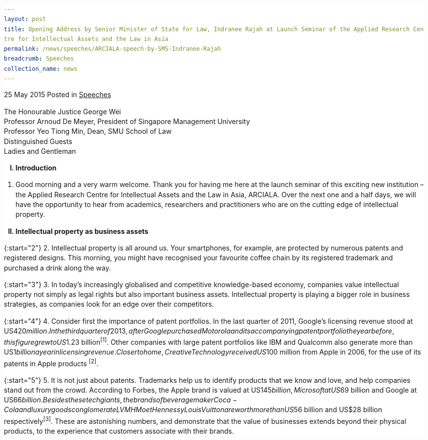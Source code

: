 ```yaml
---
layout: post
title: Opening Address by Senior Minister of State for Law, Indranee Rajah at Launch Seminar of the Applied Research Centre for Intellectual Assets and the Law in Asia
permalink: /news/speeches/ARCIALA-speech-by-SMS-Indranee-Rajah
breadcrumb: Speeches
collection_name: news
---
```


25 May 2015 Posted in [Speeches](/news/speeches)

The Honourable Justice George Wei  
Professor Arnoud De Meyer, President of Singapore Management University  
Professor Yeo Tiong Min, Dean, SMU School of Law  
Distinguished Guests  
Ladies and Gentleman  

<ol style="list-style-type: upper-roman; font-weight: bold;">
<li>Introduction</li>
</ol>

1. Good morning and a very warm welcome. Thank you for having me here at the launch seminar of this exciting new institution – the Applied Research Centre for Intellectual Assets and the Law in Asia, ARCIALA. Over the next one and a half days, we will have the opportunity to hear from academics, researchers and practitioners who are on the cutting edge of intellectual property.


<ol start="2"  style="list-style-type: upper-roman; font-weight: bold;">
<li> Intellectual property as business assets</li>
</ol>

{:start="2"}
2. Intellectual property is all around us. Your smartphones, for example, are protected by numerous patents and registered designs. This morning, you might have recognised your favourite coffee chain by its registered trademark and purchased a drink along the way.

{:start="3"}
3. In today’s increasingly globalised and competitive knowledge-based economy, companies value intellectual property not simply as legal rights but also important business assets. Intellectual property is playing a bigger role in business strategies, as companies look for an edge over their competitors.


{:start="4"}
4. Consider first the importance of patent portfolios. In the last quarter of 2011, Google’s licensing revenue stood at US$420 million. In the third quarter of 2013, after Google purchased Motorola and its accompanying patent portfolio the year before, this figure grew to US$1.23 billion<sup>[1]</sup>. Other companies with large patent portfolios like IBM and Qualcomm also generate more than US$1 billion a year in licensing revenue. Closer to home, Creative Technology received US$100 million from Apple in 2006, for the use of its patents in Apple products <sup>[2]</sup>.


{:start="5"}
5. It is not just about patents. Trademarks help us to identify products that we know and love, and help companies stand out from the crowd. According to Forbes, the Apple brand is valued at US$145 billion, Microsoft at US$69 billion and Google at US$66 billion. Besides these tech giants, the brands of beverage maker Coca-Cola and luxury goods conglomerate LVMH Moet Hennessy Louis Vuitton are worth more than US$56 billion and US$28 billion respectively<sup>[3]</sup>. These are astonishing numbers, and demonstrate that the value of businesses extends beyond their physical products, to the experience that customers associate with their brands.
 